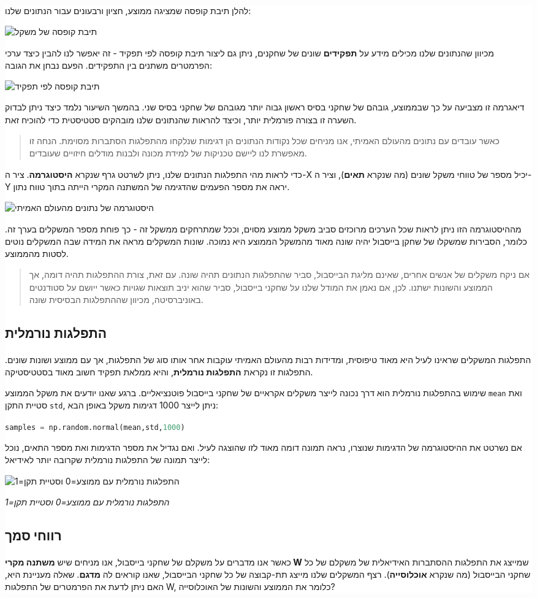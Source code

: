להלן תיבת קופסה שמציגה ממוצע, חציון ורבעונים עבור הנתונים שלנו:

![תיבת קופסה של משקל](../../../../1-Introduction/04-stats-and-probability/images/weight-boxplot.png)

מכיוון שהנתונים שלנו מכילים מידע על **תפקידים** שונים של שחקנים, ניתן גם ליצור תיבת קופסה לפי תפקיד - זה יאפשר לנו להבין כיצד ערכי הפרמטרים משתנים בין התפקידים. הפעם נבחן את הגובה:

![תיבת קופסה לפי תפקיד](../../../../1-Introduction/04-stats-and-probability/images/boxplot_byrole.png)

דיאגרמה זו מצביעה על כך שבממוצע, גובהם של שחקני בסיס ראשון גבוה יותר מגובהם של שחקני בסיס שני. בהמשך השיעור נלמד כיצד ניתן לבדוק השערה זו בצורה פורמלית יותר, וכיצד להראות שהנתונים שלנו מובהקים סטטיסטית כדי להוכיח זאת.

> כאשר עובדים עם נתונים מהעולם האמיתי, אנו מניחים שכל נקודות הנתונים הן דגימות שנלקחו מהתפלגות הסתברות מסוימת. הנחה זו מאפשרת לנו ליישם טכניקות של למידת מכונה ולבנות מודלים חיזויים שעובדים.

כדי לראות מהי התפלגות הנתונים שלנו, ניתן לשרטט גרף שנקרא **היסטוגרמה**. ציר ה-X יכיל מספר של טווחי משקל שונים (מה שנקרא **תאים**), וציר ה-Y יראה את מספר הפעמים שהדגימה של המשתנה המקרי הייתה בתוך טווח נתון.

![היסטוגרמה של נתונים מהעולם האמיתי](../../../../1-Introduction/04-stats-and-probability/images/weight-histogram.png)

מההיסטוגרמה הזו ניתן לראות שכל הערכים מרוכזים סביב משקל ממוצע מסוים, וככל שמתרחקים ממשקל זה - כך פוחת מספר המשקלים בערך זה. כלומר, הסבירות שמשקלו של שחקן בייסבול יהיה שונה מאוד מהמשקל הממוצע היא נמוכה. שונות המשקלים מראה את המידה שבה המשקלים נוטים לסטות מהממוצע.

> אם ניקח משקלים של אנשים אחרים, שאינם מליגת הבייסבול, סביר שהתפלגות הנתונים תהיה שונה. עם זאת, צורת ההתפלגות תהיה דומה, אך הממוצע והשונות ישתנו. לכן, אם נאמן את המודל שלנו על שחקני בייסבול, סביר שהוא יניב תוצאות שגויות כאשר ייושם על סטודנטים באוניברסיטה, מכיוון שההתפלגות הבסיסית שונה.

## התפלגות נורמלית

התפלגות המשקלים שראינו לעיל היא מאוד טיפוסית, ומדידות רבות מהעולם האמיתי עוקבות אחר אותו סוג של התפלגות, אך עם ממוצע ושונות שונים. התפלגות זו נקראת **התפלגות נורמלית**, והיא ממלאת תפקיד חשוב מאוד בסטטיסטיקה.

שימוש בהתפלגות נורמלית הוא דרך נכונה לייצר משקלים אקראיים של שחקני בייסבול פוטנציאליים. ברגע שאנו יודעים את משקל הממוצע `mean` ואת סטיית התקן `std`, ניתן לייצר 1000 דגימות משקל באופן הבא:
```python
samples = np.random.normal(mean,std,1000)
``` 

אם נשרטט את ההיסטוגרמה של הדגימות שנוצרו, נראה תמונה דומה מאוד לזו שהוצגה לעיל. ואם נגדיל את מספר הדגימות ואת מספר התאים, נוכל לייצר תמונה של התפלגות נורמלית שקרובה יותר לאידיאל:

![התפלגות נורמלית עם ממוצע=0 וסטיית תקן=1](../../../../1-Introduction/04-stats-and-probability/images/normal-histogram.png)

*התפלגות נורמלית עם ממוצע=0 וסטיית תקן=1*

## רווחי סמך

כאשר אנו מדברים על משקלם של שחקני בייסבול, אנו מניחים שיש **משתנה מקרי W** שמייצג את התפלגות ההסתברות האידיאלית של משקלם של כל שחקני הבייסבול (מה שנקרא **אוכלוסייה**). רצף המשקלים שלנו מייצג תת-קבוצה של כל שחקני הבייסבול, שאנו קוראים לה **מדגם**. שאלה מעניינת היא, האם ניתן לדעת את הפרמטרים של התפלגות W, כלומר את הממוצע והשונות של האוכלוסייה?
